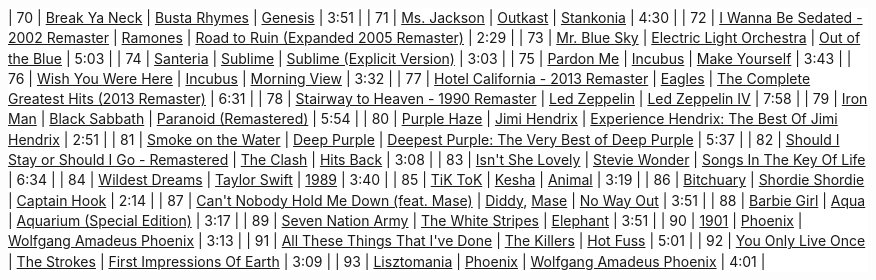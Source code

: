 | 70 | [Break Ya Neck](https://open.spotify.com/track/0svl7cK07gK1ia5ainczU5) | [Busta Rhymes](https://open.spotify.com/artist/1YfEcTuGvBQ8xSD1f53UnK) | [Genesis](https://open.spotify.com/album/1FH8ruELaU1kthrFvdcSmt) | 3:51 |
| 71 | [Ms. Jackson](https://open.spotify.com/track/0I3q5fE6wg7LIfHGngUTnV) | [Outkast](https://open.spotify.com/artist/1G9G7WwrXka3Z1r7aIDjI7) | [Stankonia](https://open.spotify.com/album/2tm3Ht61kqqRZtIYsBjxEj) | 4:30 |
| 72 | [I Wanna Be Sedated - 2002 Remaster](https://open.spotify.com/track/6vvmYYUvGXtZLU8msxKvzF) | [Ramones](https://open.spotify.com/artist/1co4F2pPNH8JjTutZkmgSm) | [Road to Ruin (Expanded 2005 Remaster)](https://open.spotify.com/album/5QK35ea0XnSBt6Ly8gWLhE) | 2:29 |
| 73 | [Mr. Blue Sky](https://open.spotify.com/track/2RlgNHKcydI9sayD2Df2xp) | [Electric Light Orchestra](https://open.spotify.com/artist/7jefIIksOi1EazgRTfW2Pk) | [Out of the Blue](https://open.spotify.com/album/3usnShwygMXVZB4IV5dwnU) | 5:03 |
| 74 | [Santeria](https://open.spotify.com/track/6cJqlSO19vsfCsH1FeFI35) | [Sublime](https://open.spotify.com/artist/0EdvGhlC1FkGItLOWQzG4J) | [Sublime (Explicit Version)](https://open.spotify.com/album/5dwkpREUiLdmPLy4POzFSa) | 3:03 |
| 75 | [Pardon Me](https://open.spotify.com/track/1Y13csEpu3TK5gQdzGLrd8) | [Incubus](https://open.spotify.com/artist/3YcBF2ttyueytpXtEzn1Za) | [Make Yourself](https://open.spotify.com/album/2i6nd4FV6y7K9fln6eelmR) | 3:43 |
| 76 | [Wish You Were Here](https://open.spotify.com/track/6KtLECDztnah63TNmV4Plw) | [Incubus](https://open.spotify.com/artist/3YcBF2ttyueytpXtEzn1Za) | [Morning View](https://open.spotify.com/album/1rQZbncicoXyB64DqoH7OY) | 3:32 |
| 77 | [Hotel California - 2013 Remaster](https://open.spotify.com/track/1ZA8L9IOkRhmmz4nPXXx7h) | [Eagles](https://open.spotify.com/artist/0ECwFtbIWEVNwjlrfc6xoL) | [The Complete Greatest Hits (2013 Remaster)](https://open.spotify.com/album/21SQdfthbXUibmA8Jtf30b) | 6:31 |
| 78 | [Stairway to Heaven - 1990 Remaster](https://open.spotify.com/track/51pQ7vY7WXzxskwloaeqyj) | [Led Zeppelin](https://open.spotify.com/artist/36QJpDe2go2KgaRleHCDTp) | [Led Zeppelin IV](https://open.spotify.com/album/1Ugdi2OTxKopVVqsprp5pb) | 7:58 |
| 79 | [Iron Man](https://open.spotify.com/track/4HzdhXWJqczW6gOIXT6QRH) | [Black Sabbath](https://open.spotify.com/artist/5M52tdBnJaKSvOpJGz8mfZ) | [Paranoid (Remastered)](https://open.spotify.com/album/7DBES3oV6jjAmWob7kJg6P) | 5:54 |
| 80 | [Purple Haze](https://open.spotify.com/track/4BYGxv4rxSNcTgT3DsFB9o) | [Jimi Hendrix](https://open.spotify.com/artist/776Uo845nYHJpNaStv1Ds4) | [Experience Hendrix: The Best Of Jimi Hendrix](https://open.spotify.com/album/2vfiwvlxOBNBohRXfvlMtY) | 2:51 |
| 81 | [Smoke on the Water](https://open.spotify.com/track/0XHWClSz0v6RIaRSGqJH3X) | [Deep Purple](https://open.spotify.com/artist/568ZhdwyaiCyOGJRtNYhWf) | [Deepest Purple: The Very Best of Deep Purple](https://open.spotify.com/album/2jm9Vixt3Nn2oE4VtOVUD8) | 5:37 |
| 82 | [Should I Stay or Should I Go - Remastered](https://open.spotify.com/track/3v8PlUFGQQDBIk1J86waCo) | [The Clash](https://open.spotify.com/artist/3RGLhK1IP9jnYFH4BRFJBS) | [Hits Back](https://open.spotify.com/album/3Zkggi5I9uH5x94DuN6u1S) | 3:08 |
| 83 | [Isn't She Lovely](https://open.spotify.com/track/6RANU8AS5ICU5PEHh8BYtH) | [Stevie Wonder](https://open.spotify.com/artist/7guDJrEfX3qb6FEbdPA5qi) | [Songs In The Key Of Life](https://open.spotify.com/album/6YUCc2RiXcEKS9ibuZxjt0) | 6:34 |
| 84 | [Wildest Dreams](https://open.spotify.com/track/3fVnlF4pGqWI9flVENcT28) | [Taylor Swift](https://open.spotify.com/artist/06HL4z0CvFAxyc27GXpf02) | [1989](https://open.spotify.com/album/5fy0X0JmZRZnVa2UEicIOl) | 3:40 |
| 85 | [TiK ToK](https://open.spotify.com/track/6nYoTBmGFNgfTyRC8x1Fvp) | [Kesha](https://open.spotify.com/artist/6LqNN22kT3074XbTVUrhzX) | [Animal](https://open.spotify.com/album/5peRwC6pQh8eaoIPtvmmOB) | 3:19 |
| 86 | [Bitchuary](https://open.spotify.com/track/4dV3okcjbQwTcg4ObIGr4N) | [Shordie Shordie](https://open.spotify.com/artist/5fyvTyetDr7gvLafBsEEhU) | [Captain Hook](https://open.spotify.com/album/1ScpeEwDjOM56tOz09z0Yg) | 2:14 |
| 87 | [Can't Nobody Hold Me Down (feat. Mase)](https://open.spotify.com/track/1EM23A621Z0QyTlWKu7T1l) | [Diddy](https://open.spotify.com/artist/59wfkuBoNyhDMQGCljbUbA), [Mase](https://open.spotify.com/artist/1wiBLzTI7z9RUwEpNPdFT6) | [No Way Out](https://open.spotify.com/album/4OGaOZUHLhSeiicZB909aL) | 3:51 |
| 88 | [Barbie Girl](https://open.spotify.com/track/5ZrDlcxIDZyjOzHdYW1ydr) | [Aqua](https://open.spotify.com/artist/6kBjAFKyd0he7LiA5GQ3Gz) | [Aquarium (Special Edition)](https://open.spotify.com/album/3hHmYc6mrl6NkmRW1ZwYvm) | 3:17 |
| 89 | [Seven Nation Army](https://open.spotify.com/track/7i6r9KotUPQg3ozKKgEPIN) | [The White Stripes](https://open.spotify.com/artist/4F84IBURUo98rz4r61KF70) | [Elephant](https://open.spotify.com/album/48Atx1uS9J4KL5iQt3weoS) | 3:51 |
| 90 | [1901](https://open.spotify.com/track/3FM33HqRlV7J1QJoPOnd2u) | [Phoenix](https://open.spotify.com/artist/1xU878Z1QtBldR7ru9owdU) | [Wolfgang Amadeus Phoenix](https://open.spotify.com/album/0IQbQC6V4UuHLcgO9Yt3uu) | 3:13 |
| 91 | [All These Things That I've Done](https://open.spotify.com/track/0kYUrLVQOfx21xuXu7OGrT) | [The Killers](https://open.spotify.com/artist/0C0XlULifJtAgn6ZNCW2eu) | [Hot Fuss](https://open.spotify.com/album/4undIeGmofnAYKhnDclN1w) | 5:01 |
| 92 | [You Only Live Once](https://open.spotify.com/track/4fPBB44eDH71YohayI4eKV) | [The Strokes](https://open.spotify.com/artist/0epOFNiUfyON9EYx7Tpr6V) | [First Impressions Of Earth](https://open.spotify.com/album/1HQ61my1h3VWp2EBWKlp0n) | 3:09 |
| 93 | [Lisztomania](https://open.spotify.com/track/7hwcojGiRqYm100tSmpZE3) | [Phoenix](https://open.spotify.com/artist/1xU878Z1QtBldR7ru9owdU) | [Wolfgang Amadeus Phoenix](https://open.spotify.com/album/0IQbQC6V4UuHLcgO9Yt3uu) | 4:01 |